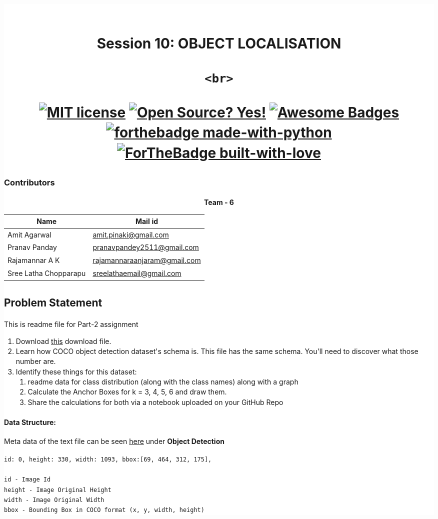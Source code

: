 <br/>
<h1 align="center">Session 10: OBJECT LOCALISATION
<br/>

    <br>
    
[![MIT license](https://img.shields.io/badge/License-MIT-blue.svg)](https://lbesson.mit-license.org/)
[![Open Source? Yes!](https://badgen.net/badge/Open%20Source%20%3F/Yes%21/blue?icon=github)](https://github.com/RajamannarAanjaram/badges/)
[![Awesome Badges](https://img.shields.io/badge/badges-awesome-green.svg)](https://github.com/RajamannarAanjaram/badges)
    <br>
[![forthebadge made-with-python](http://ForTheBadge.com/images/badges/made-with-python.svg)](https://www.python.org/)
[![ForTheBadge built-with-love](http://ForTheBadge.com/images/badges/built-with-love.svg)](https://GitHub.com/RajamannarAanjaram/)

### Contributors

<p align="center"> <b>Team - 6</b> <p>
    
| <centre>Name</centre> | <centre>Mail id</centre> | 
| ------------ | ------------- |
| <centre>Amit Agarwal</centre>         | <centre>amit.pinaki@gmail.com</centre>    |
| <centre>Pranav Panday</centre>         | <centre>pranavpandey2511@gmail.com</centre>    |
| <centre>Rajamannar A K</centre>         | <centre>rajamannaraanjaram@gmail.com</centre>    |
| <centre>Sree Latha Chopparapu</centre>         | <centre>sreelathaemail@gmail.com</centre>    |\\


    
## Problem Statement
This is readme file for Part-2 assignment

1. Download [this](https://canvas.instructure.com/courses/2734471/files/143709949?wrap=1) download file. 
2. Learn how COCO object detection dataset's schema is. This file has the same schema. You'll need to discover what those number are.
3. Identify these things for this dataset:
    1. readme data for class distribution (along with the class names) along with a graph
    2. Calculate the Anchor Boxes for k = 3, 4, 5, 6 and draw them.
    3. Share the calculations for both via a notebook uploaded on your GitHub Repo
    
#### Data Structure:
    
Meta data of the text file can be seen [here](https://cocodataset.org/#format-data) under **Object Detection**
    
```
id: 0, height: 330, width: 1093, bbox:[69, 464, 312, 175],

id - Image Id
height - Image Original Height
width - Image Original Width
bbox - Bounding Box in COCO format (x, y, width, height)
```
    